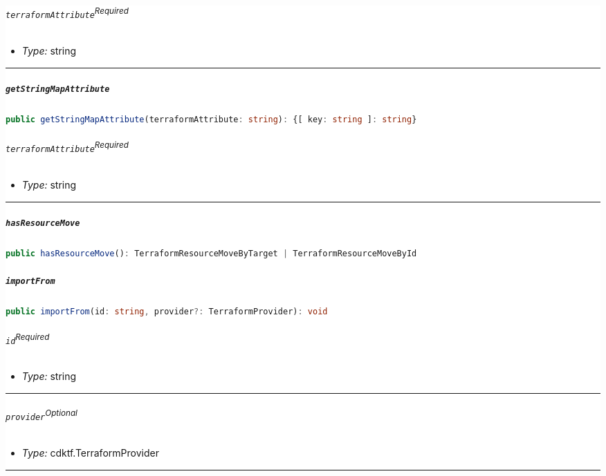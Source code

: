 ###### `terraformAttribute`<sup>Required</sup> <a name="terraformAttribute" id="@cdktf/provider-vault.secretsSyncGcpDestination.SecretsSyncGcpDestination.getStringAttribute.parameter.terraformAttribute"></a>

- *Type:* string

---

##### `getStringMapAttribute` <a name="getStringMapAttribute" id="@cdktf/provider-vault.secretsSyncGcpDestination.SecretsSyncGcpDestination.getStringMapAttribute"></a>

```typescript
public getStringMapAttribute(terraformAttribute: string): {[ key: string ]: string}
```

###### `terraformAttribute`<sup>Required</sup> <a name="terraformAttribute" id="@cdktf/provider-vault.secretsSyncGcpDestination.SecretsSyncGcpDestination.getStringMapAttribute.parameter.terraformAttribute"></a>

- *Type:* string

---

##### `hasResourceMove` <a name="hasResourceMove" id="@cdktf/provider-vault.secretsSyncGcpDestination.SecretsSyncGcpDestination.hasResourceMove"></a>

```typescript
public hasResourceMove(): TerraformResourceMoveByTarget | TerraformResourceMoveById
```

##### `importFrom` <a name="importFrom" id="@cdktf/provider-vault.secretsSyncGcpDestination.SecretsSyncGcpDestination.importFrom"></a>

```typescript
public importFrom(id: string, provider?: TerraformProvider): void
```

###### `id`<sup>Required</sup> <a name="id" id="@cdktf/provider-vault.secretsSyncGcpDestination.SecretsSyncGcpDestination.importFrom.parameter.id"></a>

- *Type:* string

---

###### `provider`<sup>Optional</sup> <a name="provider" id="@cdktf/provider-vault.secretsSyncGcpDestination.SecretsSyncGcpDestination.importFrom.parameter.provider"></a>

- *Type:* cdktf.TerraformProvider

---
